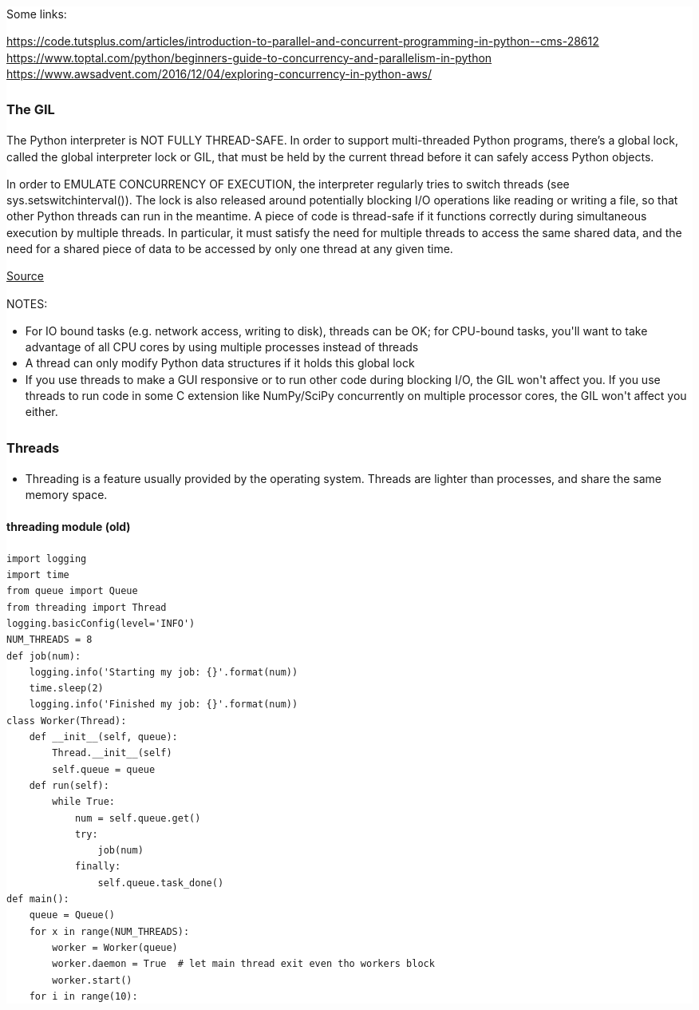 Some links:

https://code.tutsplus.com/articles/introduction-to-parallel-and-concurrent-programming-in-python--cms-28612
https://www.toptal.com/python/beginners-guide-to-concurrency-and-parallelism-in-python
https://www.awsadvent.com/2016/12/04/exploring-concurrency-in-python-aws/

### The GIL

The Python interpreter is NOT FULLY THREAD-SAFE. In order to support multi-threaded Python programs, there’s a global lock, called the global interpreter lock or GIL, that must be held by the current thread before it can safely access Python objects.

In order to EMULATE CONCURRENCY OF EXECUTION, the interpreter regularly tries to switch threads (see sys.setswitchinterval()). The lock is also released around potentially blocking I/O operations like reading or writing a file, so that other Python threads can run in the meantime.  A piece of code is thread-safe if it functions correctly during simultaneous execution by multiple threads. In particular, it must satisfy the need for multiple threads to access the same shared data, and the need for a shared piece of data to be accessed by only one thread at any given time.

[Source](https://docs.python.org/3/c-api/init.html)

NOTES:

- For IO bound tasks (e.g. network access, writing to disk), threads can be OK; for CPU-bound tasks, you'll want to take advantage of all CPU cores by using multiple processes instead of threads
- A thread can only modify Python data structures if it holds this global lock
- If you use threads to make a GUI responsive or to run other code during blocking I/O, the GIL won't affect you. If you use threads to run code in some C extension like NumPy/SciPy concurrently on multiple processor cores, the GIL won't affect you either.

### Threads

- Threading is a feature usually provided by the operating system. Threads are lighter than processes, and share the same memory space.

#### threading module (old)

```
import logging
import time
from queue import Queue
from threading import Thread
logging.basicConfig(level='INFO')
NUM_THREADS = 8
def job(num):
    logging.info('Starting my job: {}'.format(num))
    time.sleep(2)
    logging.info('Finished my job: {}'.format(num))
class Worker(Thread):
    def __init__(self, queue):
        Thread.__init__(self)
        self.queue = queue
    def run(self):
        while True:
            num = self.queue.get()
            try:
                job(num)
            finally:
                self.queue.task_done()
def main():
    queue = Queue()
    for x in range(NUM_THREADS):
        worker = Worker(queue)
        worker.daemon = True  # let main thread exit even tho workers block
        worker.start()
    for i in range(10):
```